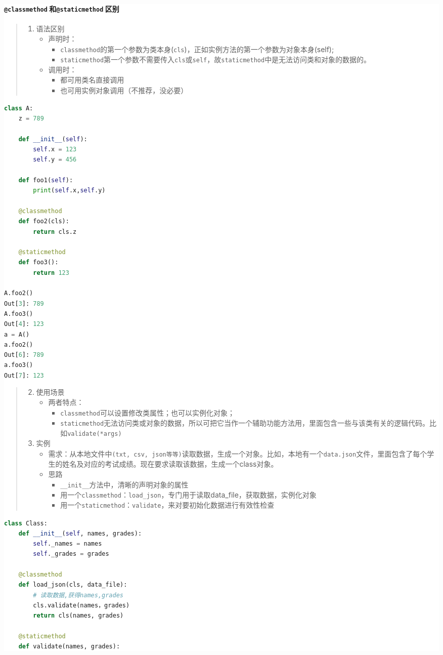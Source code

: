#### `@classmethod` 和`@staticmethod` 区别

> 1. 语法区别
>    + 声明时： 
>      + `classmethod`的第一个参数为类本身(`cls`)，正如实例方法的第一个参数为对象本身(self);
>      + `staticmethod`第一个参数不需要传入`cls`或`self`，故`staticmethod`中是无法访问类和对象的数据的。
>    + 调用时：
>      + 都可用类名直接调用
>      + 也可用实例对象调用（不推荐，没必要）

```python
class A:
    z = 789

    def __init__(self):
        self.x = 123
        self.y = 456

    def foo1(self):
        print(self.x,self.y)

    @classmethod
    def foo2(cls):
        return cls.z

    @staticmethod
    def foo3():
        return 123

A.foo2()
Out[3]: 789
A.foo3()
Out[4]: 123
a = A()
a.foo2()
Out[6]: 789
a.foo3()
Out[7]: 123
```

> 2. 使用场景
>    + 两者特点：
>      + `classmethod`可以设置修改类属性；也可以实例化对象；
>      + `staticmethod`无法访问类或对象的数据，所以可把它当作一个辅助功能方法用，里面包含一些与该类有关的逻辑代码。比如`validate(*args)`
> 3. 实例
>    +  需求：从本地文件中`(txt, csv, json等等)`读取数据，生成一个对象。比如，本地有一个`data.json`文件，里面包含了每个学生的姓名及对应的考试成绩。现在要求读取该数据，生成一个class对象。 
>    + 思路
>      + `__init__`方法中，清晰的声明对象的属性
>      + 用一个`classmethod`：`load_json`，专门用于读取data_file，获取数据，实例化对象
>      + 用一个`staticmethod`：`validate`，来对要初始化数据进行有效性检查

```python
class Class:
    def __init__(self, names, grades):
        self._names = names
        self._grades = grades

    @classmethod
    def load_json(cls, data_file):
        # 读取数据,获得names,grades
        cls.validate(names，grades)
        return cls(names, grades)

    @staticmethod
    def validate(names, grades):
```